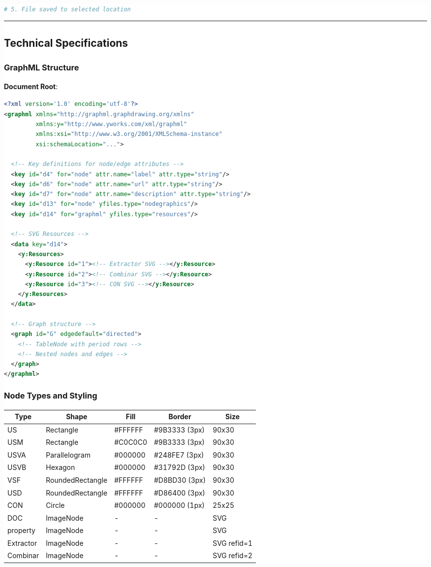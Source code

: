 ```bash
# 5. File saved to selected location
```

---

## Technical Specifications

### GraphML Structure

**Document Root**:
```xml
<?xml version='1.0' encoding='utf-8'?>
<graphml xmlns="http://graphml.graphdrawing.org/xmlns"
         xmlns:y="http://www.yworks.com/xml/graphml"
         xmlns:xsi="http://www.w3.org/2001/XMLSchema-instance"
         xsi:schemaLocation="...">

  <!-- Key definitions for node/edge attributes -->
  <key id="d4" for="node" attr.name="label" attr.type="string"/>
  <key id="d6" for="node" attr.name="url" attr.type="string"/>
  <key id="d7" for="node" attr.name="description" attr.type="string"/>
  <key id="d13" for="node" yfiles.type="nodegraphics"/>
  <key id="d14" for="graphml" yfiles.type="resources"/>

  <!-- SVG Resources -->
  <data key="d14">
    <y:Resources>
      <y:Resource id="1"><!-- Extractor SVG --></y:Resource>
      <y:Resource id="2"><!-- Combinar SVG --></y:Resource>
      <y:Resource id="3"><!-- CON SVG --></y:Resource>
    </y:Resources>
  </data>

  <!-- Graph structure -->
  <graph id="G" edgedefault="directed">
    <!-- TableNode with period rows -->
    <!-- Nested nodes and edges -->
  </graph>
</graphml>
```

### Node Types and Styling

| Type | Shape | Fill | Border | Size |
|------|-------|------|--------|------|
| US | Rectangle | #FFFFFF | #9B3333 (3px) | 90x30 |
| USM | Rectangle | #C0C0C0 | #9B3333 (3px) | 90x30 |
| USVA | Parallelogram | #000000 | #248FE7 (3px) | 90x30 |
| USVB | Hexagon | #000000 | #31792D (3px) | 90x30 |
| VSF | RoundedRectangle | #FFFFFF | #D8BD30 (3px) | 90x30 |
| USD | RoundedRectangle | #FFFFFF | #D86400 (3px) | 90x30 |
| CON | Circle | #000000 | #000000 (1px) | 25x25 |
| DOC | ImageNode | - | - | SVG |
| property | ImageNode | - | - | SVG |
| Extractor | ImageNode | - | - | SVG refid=1 |
| Combinar | ImageNode | - | - | SVG refid=2 |